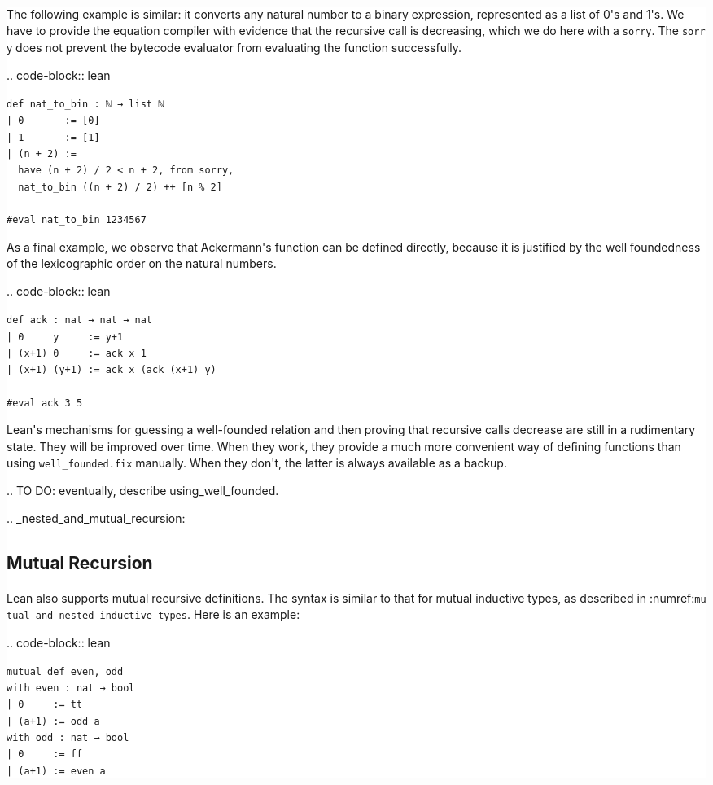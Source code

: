 The following example is similar: it converts any natural number to a binary expression, represented as a list of 0's and 1's. We have to provide the equation compiler with evidence that the recursive call is decreasing, which we do here with a ``sorry``. The ``sorry`` does not prevent the bytecode evaluator from evaluating the function successfully.

.. code-block:: lean

    def nat_to_bin : ℕ → list ℕ
    | 0       := [0]
    | 1       := [1]
    | (n + 2) :=
      have (n + 2) / 2 < n + 2, from sorry,
      nat_to_bin ((n + 2) / 2) ++ [n % 2]

    #eval nat_to_bin 1234567

As a final example, we observe that Ackermann's function can be defined directly, because it is justified by the well foundedness of the lexicographic order on the natural numbers.

.. code-block:: lean

    def ack : nat → nat → nat
    | 0     y     := y+1
    | (x+1) 0     := ack x 1
    | (x+1) (y+1) := ack x (ack (x+1) y)

    #eval ack 3 5

Lean's mechanisms for guessing a well-founded relation and then proving that recursive calls decrease are still in a rudimentary state. They will be improved over time. When they work, they provide a much more convenient way of defining functions than using ``well_founded.fix`` manually. When they don't, the latter is always available as a backup.

.. TO DO: eventually, describe using_well_founded.

.. _nested_and_mutual_recursion:

Mutual Recursion
----------------

Lean also supports mutual recursive definitions. The syntax is similar to that for mutual inductive types, as described in :numref:`mutual_and_nested_inductive_types`. Here is an example:

.. code-block:: lean

    mutual def even, odd
    with even : nat → bool
    | 0     := tt
    | (a+1) := odd a
    with odd : nat → bool
    | 0     := ff
    | (a+1) := even a
